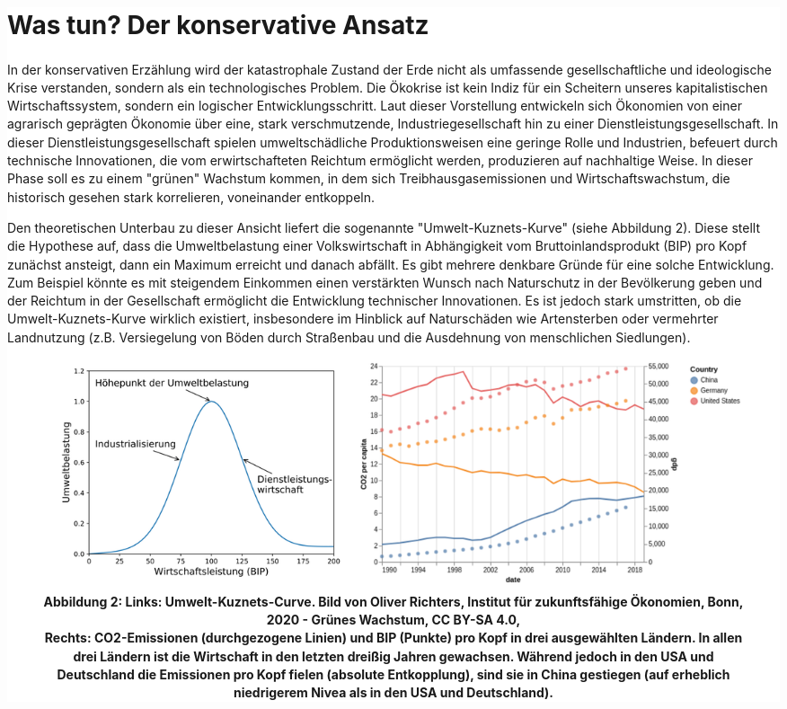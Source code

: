 
<a id="org5ea18d0"></a>

# Was tun? Der konservative Ansatz

In der konservativen Erzählung wird der katastrophale Zustand der Erde nicht als umfassende gesellschaftliche und ideologische Krise verstanden, sondern als ein technologisches Problem. Die Ökokrise ist kein Indiz für ein Scheitern unseres kapitalistischen Wirtschaftssystem, sondern ein logischer Entwicklungsschritt. Laut dieser Vorstellung entwickeln sich Ökonomien von einer agrarisch geprägten Ökonomie über eine, stark verschmutzende, Industriegesellschaft hin zu einer Dienstleistungsgesellschaft. In dieser Dienstleistungsgesellschaft spielen umweltschädliche Produktionsweisen eine geringe Rolle und Industrien, befeuert durch technische Innovationen, die vom erwirtschafteten Reichtum ermöglicht werden, produzieren auf nachhaltige Weise. In dieser Phase soll es zu einem "grünen" Wachstum kommen, in dem sich Treibhausgasemissionen und Wirtschaftswachstum, die historisch gesehen stark korrelieren, voneinander entkoppeln.

Den theoretischen Unterbau zu dieser Ansicht liefert die sogenannte "Umwelt-Kuznets-Kurve" (siehe Abbildung 2). Diese stellt die Hypothese auf, dass die Umweltbelastung einer Volkswirtschaft in Abhängigkeit vom Bruttoinlandsprodukt (BIP) pro Kopf zunächst ansteigt, dann ein Maximum erreicht und danach abfällt. Es gibt mehrere denkbare Gründe für eine solche Entwicklung. Zum Beispiel könnte es mit steigendem Einkommen einen verstärkten Wunsch nach Naturschutz in der Bevölkerung geben und der Reichtum in der Gesellschaft ermöglicht die Entwicklung technischer Innovationen. Es ist jedoch stark umstritten, ob die Umwelt-Kuznets-Kurve wirklich existiert, insbesondere im Hinblick auf Naturschäden wie Artensterben oder vermehrter Landnutzung (z.B. Versiegelung von Böden durch Straßenbau und die Ausdehnung von menschlichen Siedlungen).


<figure>
<img src="/img/climate_ideology/green_growth.png">

<figcaption align="center"><b>Abbildung 2: Links: Umwelt-Kuznets-Curve. Bild von Oliver Richters, Institut für zukunftsfähige Ökonomien, Bonn, 2020 - Grünes Wachstum, CC BY-SA 4.0, <br> Rechts: CO2-Emissionen (durchgezogene Linien) und BIP (Punkte) pro Kopf in drei ausgewählten Ländern. In allen drei Ländern ist die Wirtschaft in den letzten dreißig Jahren gewachsen. Während jedoch in den USA und Deutschland die Emissionen pro Kopf fielen (absolute Entkopplung), sind sie in China gestiegen (auf erheblich niedrigerem Nivea als in den USA und Deutschland).</b>
</figcaption>
</figure>
